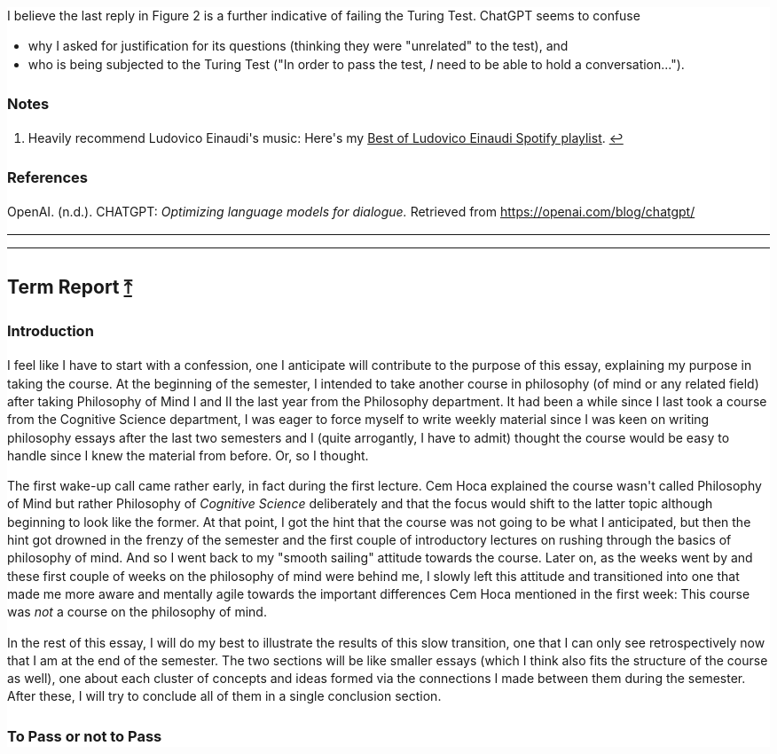 I believe the last reply in Figure 2 is a further indicative of failing the Turing Test. ChatGPT seems to confuse 

- why I asked for justification for its questions (thinking they were "unrelated" to the test), and
- who is being subjected to the Turing Test ("In order to pass the test, *I* need to be able to hold a conversation...").

### Notes

1. <a id="footnotetext10_1"></a> Heavily recommend Ludovico Einaudi's music: Here's my [Best of Ludovico Einaudi Spotify playlist](https://open.spotify.com/playlist/18q80tJar0gfXkGno2nWQC?si=bec40278ed964bd1). [↩](/whatnot/2022/phil_of_cogsci/#footnotemark10_1)

### References

OpenAI. (n.d.). CHATGPT: *Optimizing language models for dialogue.* Retrieved from https://openai.com/blog/chatgpt/

---
---

## <a id="term_report"></a> Term Report <a href="/whatnot/2022/phil_of_cogsci/#essays">⤒</a> 

### Introduction

I feel like I have to start with a confession, one I anticipate will contribute to the purpose of this essay, explaining my purpose in taking the course. At the beginning of the semester, I intended to take another course in philosophy (of mind or any related field) after taking Philosophy of Mind I and II the last year from the Philosophy department. It had been a while since I last took a course from the Cognitive Science department, I was eager to force myself to write weekly material since I was keen on writing philosophy essays after the last two semesters and I (quite arrogantly, I have to admit) thought the course would be easy to handle since I knew the material from before. Or, so I thought.

The first wake-up call came rather early, in fact during the first lecture. Cem Hoca explained the course wasn't called Philosophy of Mind but rather Philosophy of *Cognitive Science* deliberately and that the focus would shift to the latter topic although beginning to look like the former. At that point, I got the hint that the course was not going to be what I anticipated, but then the hint got drowned in the frenzy of the semester and the first couple of introductory lectures on rushing through the basics of philosophy of mind. And so I went back to my "smooth sailing" attitude towards the course. Later on, as the weeks went by and these first couple of weeks on the philosophy of mind were behind me, I slowly left this attitude and transitioned into one that made me more aware and mentally agile towards the important differences Cem Hoca mentioned in the first week: This course was *not* a course on the philosophy of mind.

In the rest of this essay, I will do my best to illustrate the results of this slow transition, one that I can only see retrospectively now that I am at the end of the semester. The two sections will be like smaller essays (which I think also fits the structure of the course as well), one about each cluster of concepts and ideas formed via the connections I made between them during the semester. After these, I will try to conclude all of them in a single conclusion section.

### To Pass or not to Pass
